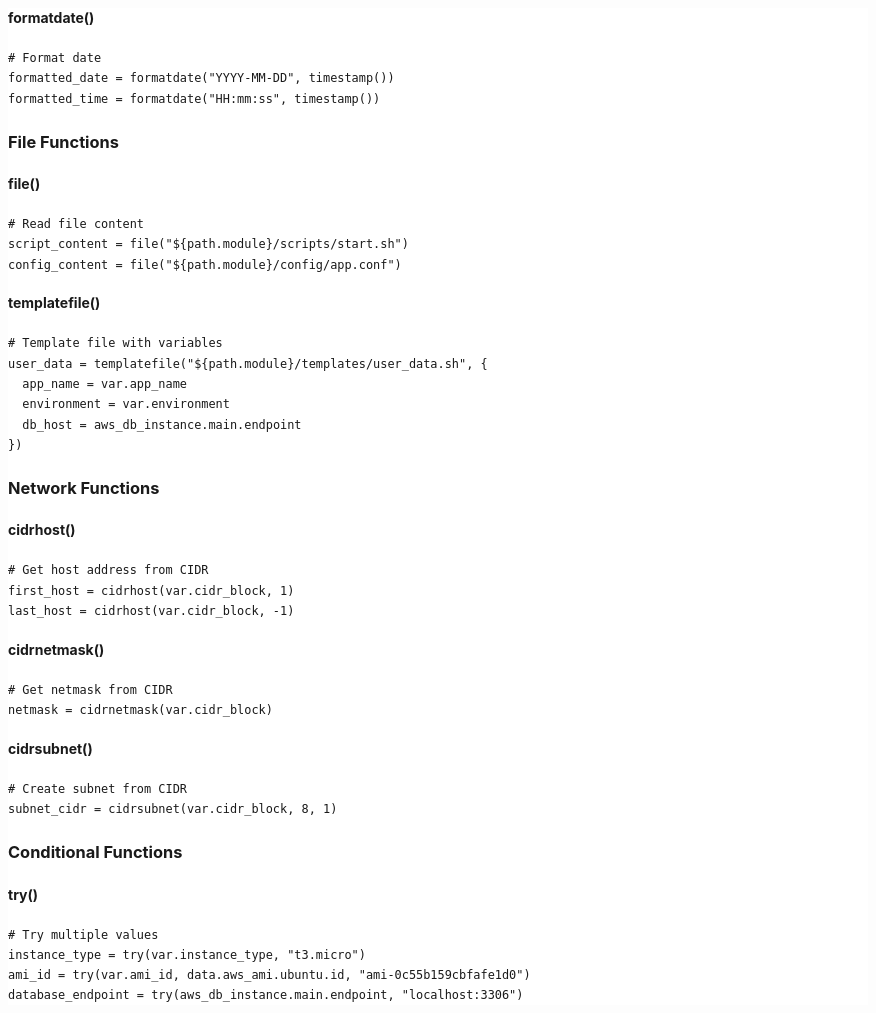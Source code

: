 #### formatdate()
```hcl
# Format date
formatted_date = formatdate("YYYY-MM-DD", timestamp())
formatted_time = formatdate("HH:mm:ss", timestamp())
```

### File Functions

#### file()
```hcl
# Read file content
script_content = file("${path.module}/scripts/start.sh")
config_content = file("${path.module}/config/app.conf")
```

#### templatefile()
```hcl
# Template file with variables
user_data = templatefile("${path.module}/templates/user_data.sh", {
  app_name = var.app_name
  environment = var.environment
  db_host = aws_db_instance.main.endpoint
})
```

### Network Functions

#### cidrhost()
```hcl
# Get host address from CIDR
first_host = cidrhost(var.cidr_block, 1)
last_host = cidrhost(var.cidr_block, -1)
```

#### cidrnetmask()
```hcl
# Get netmask from CIDR
netmask = cidrnetmask(var.cidr_block)
```

#### cidrsubnet()
```hcl
# Create subnet from CIDR
subnet_cidr = cidrsubnet(var.cidr_block, 8, 1)
```

### Conditional Functions

#### try()
```hcl
# Try multiple values
instance_type = try(var.instance_type, "t3.micro")
ami_id = try(var.ami_id, data.aws_ami.ubuntu.id, "ami-0c55b159cbfafe1d0")
database_endpoint = try(aws_db_instance.main.endpoint, "localhost:3306")
```
